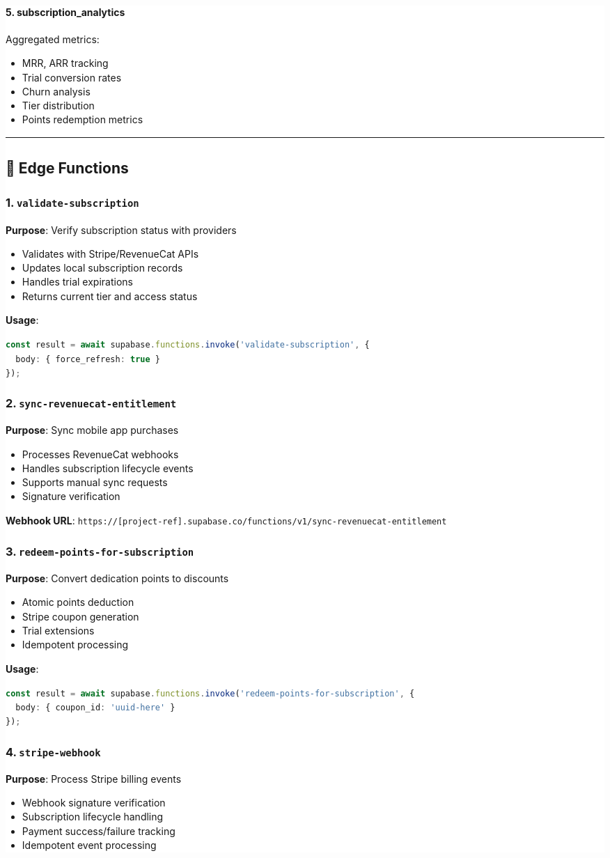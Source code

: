 #### 5. **subscription_analytics**
Aggregated metrics:
- MRR, ARR tracking
- Trial conversion rates
- Churn analysis
- Tier distribution
- Points redemption metrics

---

## 🔧 Edge Functions

### 1. `validate-subscription`
**Purpose**: Verify subscription status with providers
- Validates with Stripe/RevenueCat APIs
- Updates local subscription records
- Handles trial expirations
- Returns current tier and access status

**Usage**:
```typescript
const result = await supabase.functions.invoke('validate-subscription', {
  body: { force_refresh: true }
});
```

### 2. `sync-revenuecat-entitlement`
**Purpose**: Sync mobile app purchases
- Processes RevenueCat webhooks
- Handles subscription lifecycle events
- Supports manual sync requests
- Signature verification

**Webhook URL**: `https://[project-ref].supabase.co/functions/v1/sync-revenuecat-entitlement`

### 3. `redeem-points-for-subscription`
**Purpose**: Convert dedication points to discounts
- Atomic points deduction
- Stripe coupon generation
- Trial extensions
- Idempotent processing

**Usage**:
```typescript
const result = await supabase.functions.invoke('redeem-points-for-subscription', {
  body: { coupon_id: 'uuid-here' }
});
```

### 4. `stripe-webhook`
**Purpose**: Process Stripe billing events
- Webhook signature verification
- Subscription lifecycle handling
- Payment success/failure tracking
- Idempotent event processing
